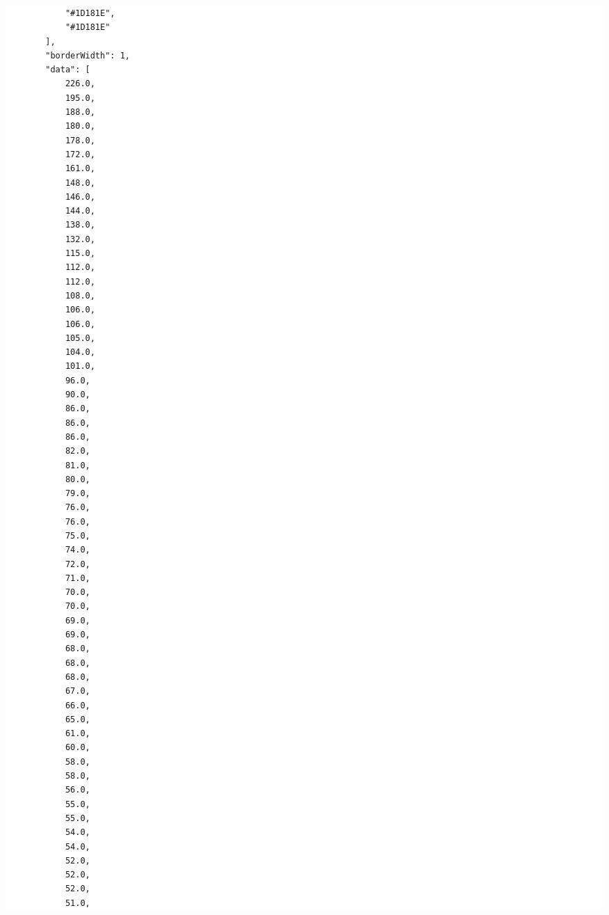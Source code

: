                 "#1D181E",
                "#1D181E"
            ],
            "borderWidth": 1,
            "data": [
                226.0,
                195.0,
                188.0,
                180.0,
                178.0,
                172.0,
                161.0,
                148.0,
                146.0,
                144.0,
                138.0,
                132.0,
                115.0,
                112.0,
                112.0,
                108.0,
                106.0,
                106.0,
                105.0,
                104.0,
                101.0,
                96.0,
                90.0,
                86.0,
                86.0,
                86.0,
                82.0,
                81.0,
                80.0,
                79.0,
                76.0,
                76.0,
                75.0,
                74.0,
                72.0,
                71.0,
                70.0,
                70.0,
                69.0,
                69.0,
                68.0,
                68.0,
                68.0,
                67.0,
                66.0,
                65.0,
                61.0,
                60.0,
                58.0,
                58.0,
                56.0,
                55.0,
                55.0,
                54.0,
                54.0,
                52.0,
                52.0,
                52.0,
                51.0,